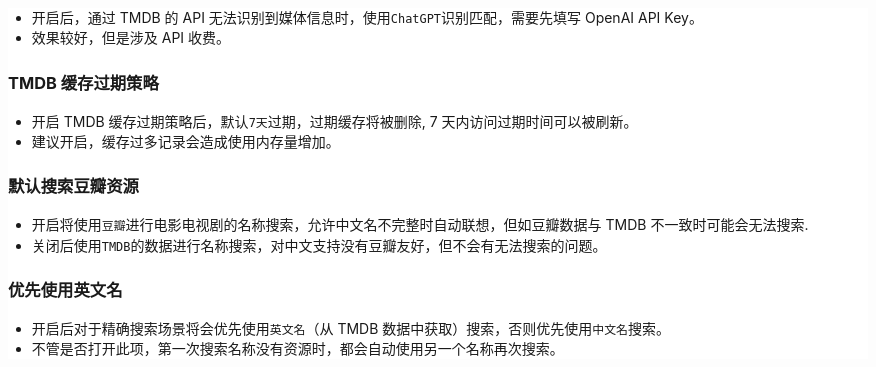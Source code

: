 - 开启后，通过 TMDB 的 API 无法识别到媒体信息时，使用`ChatGPT`识别匹配，需要先填写 OpenAI API Key。
- 效果较好，但是涉及 API 收费。

### TMDB 缓存过期策略

- 开启 TMDB 缓存过期策略后，默认`7天`过期，过期缓存将被删除, 7 天内访问过期时间可以被刷新。
- 建议开启，缓存过多记录会造成使用内存量增加。

### 默认搜索豆瓣资源

- 开启将使用`豆瓣`进行电影电视剧的名称搜索，允许中文名不完整时自动联想，但如豆瓣数据与 TMDB 不一致时可能会无法搜索.
- 关闭后使用`TMDB`的数据进行名称搜索，对中文支持没有豆瓣友好，但不会有无法搜索的问题。

### 优先使用英文名

- 开启后对于精确搜索场景将会优先使用`英文名`（从 TMDB 数据中获取）搜索，否则优先使用`中文名`搜索。
- 不管是否打开此项，第一次搜索名称没有资源时，都会自动使用另一个名称再次搜索。
